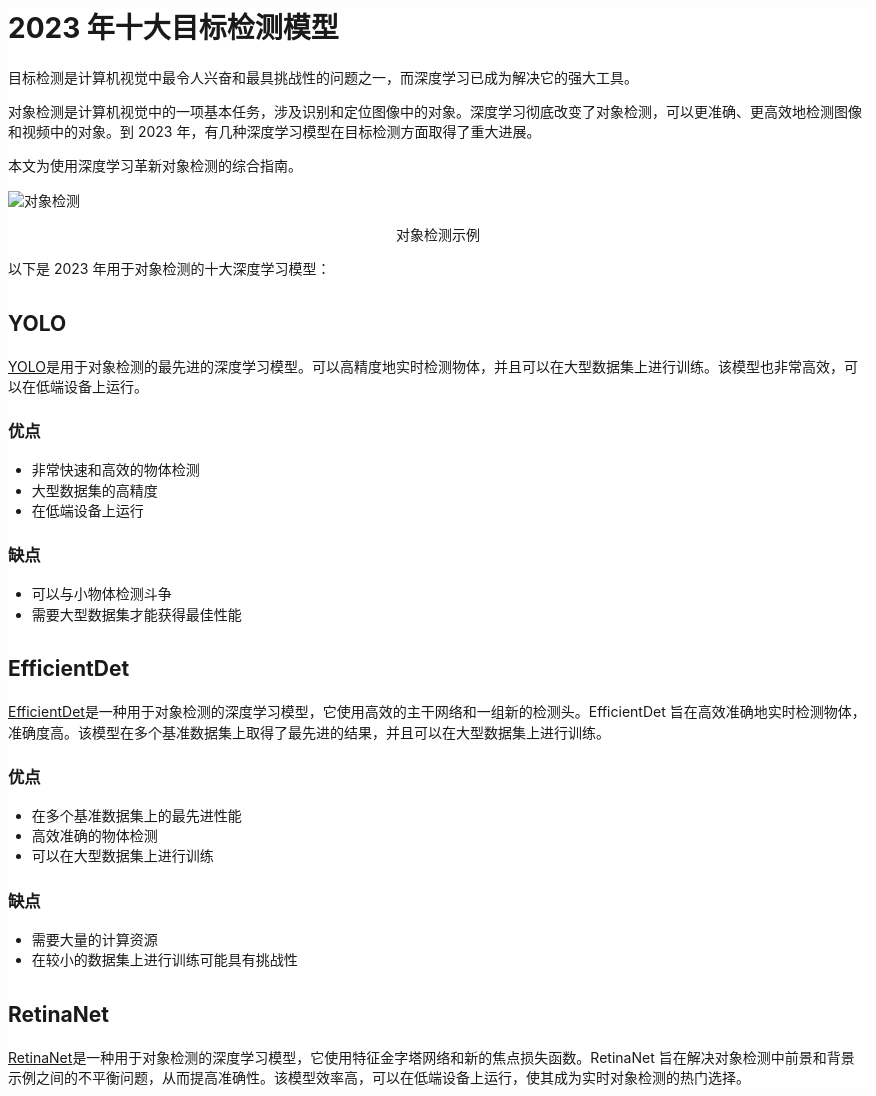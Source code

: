  

# 2023 年十大目标检测模型

目标检测是计算机视觉中最令人兴奋和最具挑战性的问题之一，而深度学习已成为解决它的强大工具。

对象检测是计算机视觉中的一项基本任务，涉及识别和定位图像中的对象。深度学习彻底改变了对象检测，可以更准确、更高效地检测图像和视频中的对象。到 2023 年，有几种深度学习模型在目标检测方面取得了重大进展。

本文为使用深度学习革新对象检测的综合指南。

![对象检测](https://raw.githubusercontent.com/openyeap/blog/gh-pages/images/yolo.png)

<center>对象检测示例</center>

以下是 2023 年用于对象检测的十大深度学习模型：

## YOLO

[YOLO](https://arxiv.org/abs/2207.02696)是用于对象检测的最先进的深度学习模型。可以高精度地实时检测物体，并且可以在大型数据集上进行训练。该模型也非常高效，可以在低端设备上运行。

### 优点

- 非常快速和高效的物体检测
- 大型数据集的高精度
- 在低端设备上运行

### 缺点

- 可以与小物体检测斗争
- 需要大型数据集才能获得最佳性能

## EfficientDet

[EfficientDet](https://arxiv.org/abs/1911.09070)是一种用于对象检测的深度学习模型，它使用高效的主干网络和一组新的检测头。EfficientDet 旨在高效准确地实时检测物体，准确度高。该模型在多个基准数据集上取得了最先进的结果，并且可以在大型数据集上进行训练。

### 优点

- 在多个基准数据集上的最先进性能
- 高效准确的物体检测
- 可以在大型数据集上进行训练

### 缺点

- 需要大量的计算资源
- 在较小的数据集上进行训练可能具有挑战性

## RetinaNet

[RetinaNet](https://arxiv.org/abs/1708.02002)是一种用于对象检测的深度学习模型，它使用特征金字塔网络和新的焦点损失函数。RetinaNet 旨在解决对象检测中前景和背景示例之间的不平衡问题，从而提高准确性。该模型效率高，可以在低端设备上运行，使其成为实时对象检测的热门选择。
